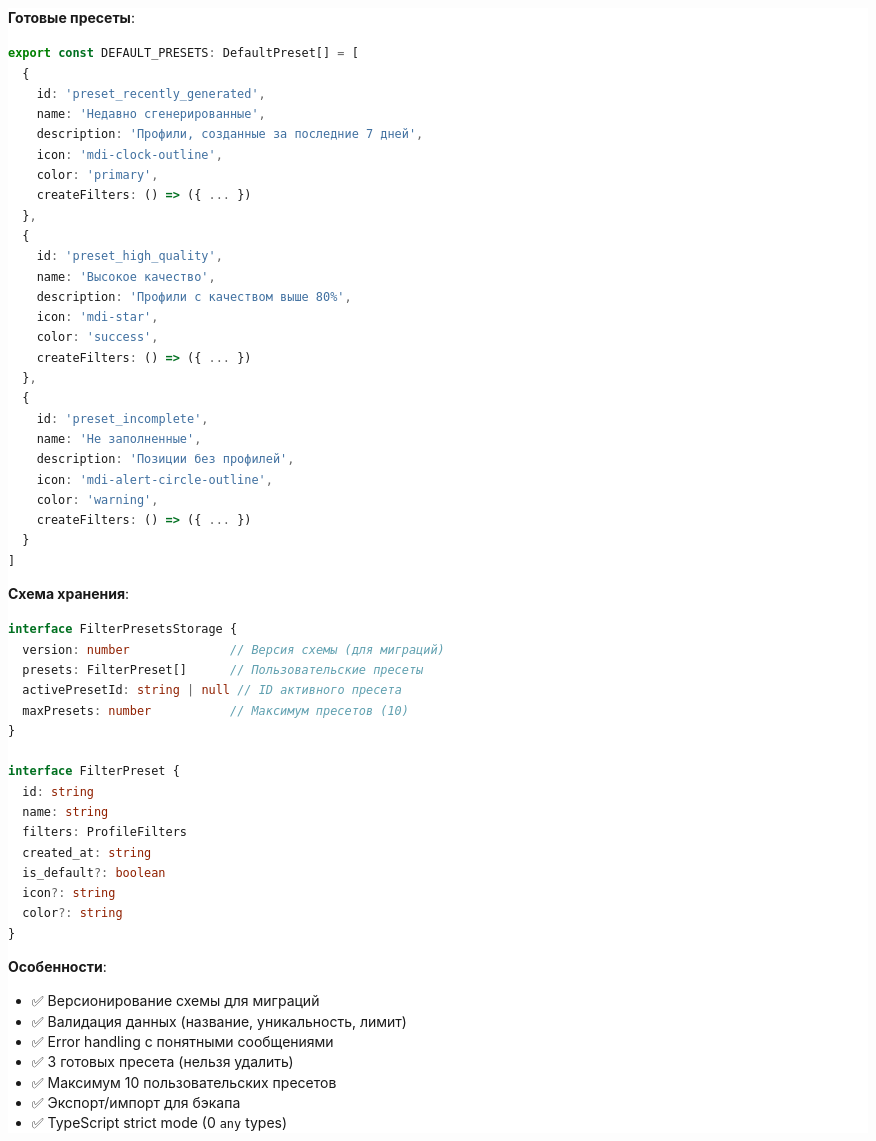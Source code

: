 **Готовые пресеты**:
```typescript
export const DEFAULT_PRESETS: DefaultPreset[] = [
  {
    id: 'preset_recently_generated',
    name: 'Недавно сгенерированные',
    description: 'Профили, созданные за последние 7 дней',
    icon: 'mdi-clock-outline',
    color: 'primary',
    createFilters: () => ({ ... })
  },
  {
    id: 'preset_high_quality',
    name: 'Высокое качество',
    description: 'Профили с качеством выше 80%',
    icon: 'mdi-star',
    color: 'success',
    createFilters: () => ({ ... })
  },
  {
    id: 'preset_incomplete',
    name: 'Не заполненные',
    description: 'Позиции без профилей',
    icon: 'mdi-alert-circle-outline',
    color: 'warning',
    createFilters: () => ({ ... })
  }
]
```

**Схема хранения**:
```typescript
interface FilterPresetsStorage {
  version: number              // Версия схемы (для миграций)
  presets: FilterPreset[]      // Пользовательские пресеты
  activePresetId: string | null // ID активного пресета
  maxPresets: number           // Максимум пресетов (10)
}

interface FilterPreset {
  id: string
  name: string
  filters: ProfileFilters
  created_at: string
  is_default?: boolean
  icon?: string
  color?: string
}
```

**Особенности**:
- ✅ Версионирование схемы для миграций
- ✅ Валидация данных (название, уникальность, лимит)
- ✅ Error handling с понятными сообщениями
- ✅ 3 готовых пресета (нельзя удалить)
- ✅ Максимум 10 пользовательских пресетов
- ✅ Экспорт/импорт для бэкапа
- ✅ TypeScript strict mode (0 `any` types)
